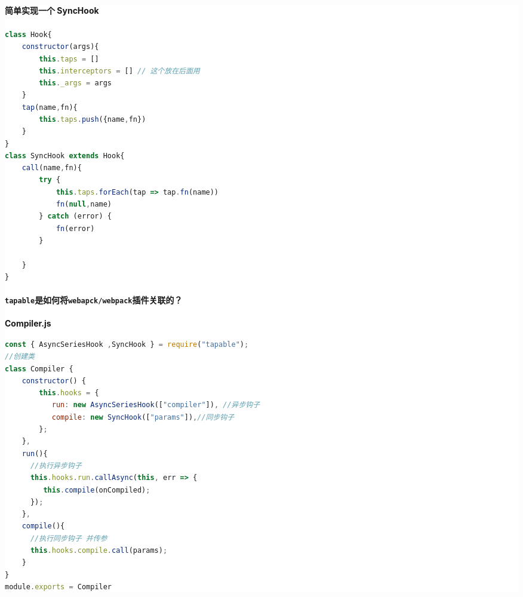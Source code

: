#### 简单实现一个 SyncHook

```js
class Hook{
    constructor(args){
        this.taps = []
        this.interceptors = [] // 这个放在后面用
        this._args = args 
    }
    tap(name,fn){
        this.taps.push({name,fn})
    }
}
class SyncHook extends Hook{
    call(name,fn){
        try {
            this.taps.forEach(tap => tap.fn(name))
            fn(null,name)
        } catch (error) {
            fn(error)
        }

    }
}
```

#### `tapable`是如何将`webapck/webpack`插件关联的？

**Compiler.js**
```js
const { AsyncSeriesHook ,SyncHook } = require("tapable");
//创建类
class Compiler {
    constructor() {
        this.hooks = {
           run: new AsyncSeriesHook(["compiler"]), //异步钩子
           compile: new SyncHook(["params"]),//同步钩子
        };
    },
    run(){
      //执行异步钩子
      this.hooks.run.callAsync(this, err => {
         this.compile(onCompiled);
      });
    },
    compile(){
      //执行同步钩子 并传参
      this.hooks.compile.call(params);
    }
}
module.exports = Compiler
```
